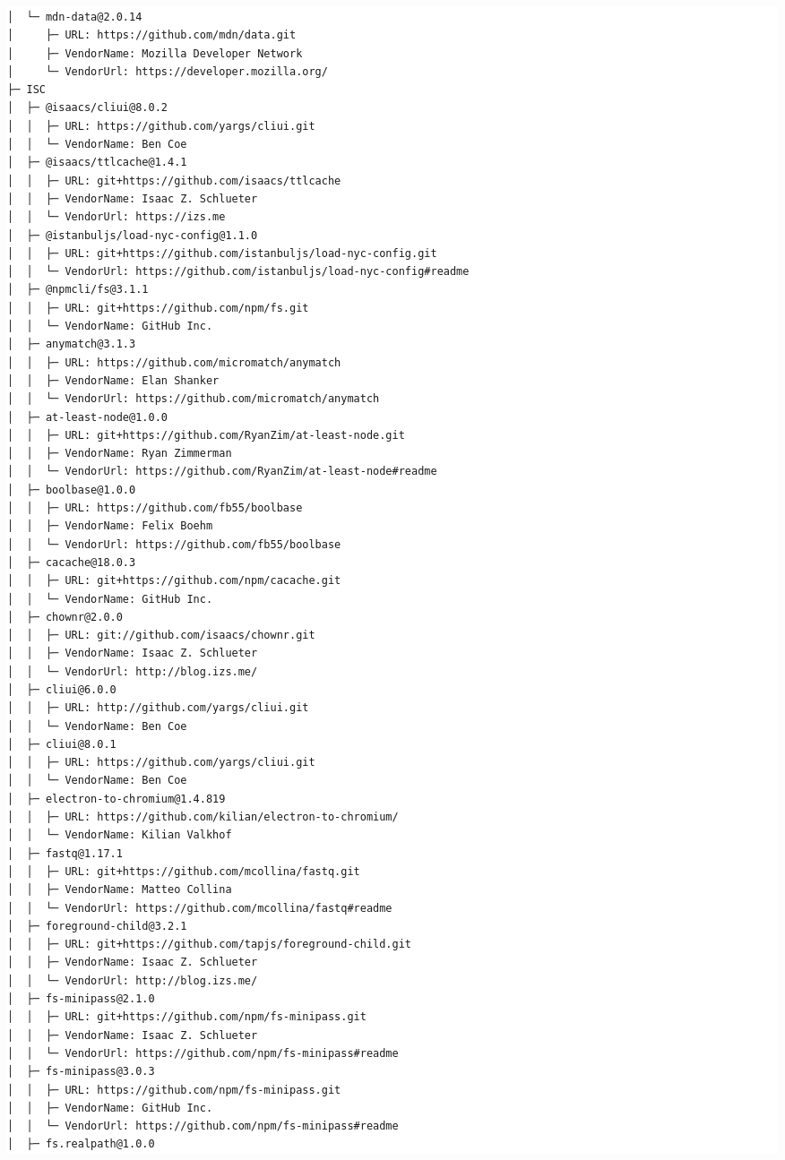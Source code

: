 ```
│  └─ mdn-data@2.0.14
│     ├─ URL: https://github.com/mdn/data.git
│     ├─ VendorName: Mozilla Developer Network
│     └─ VendorUrl: https://developer.mozilla.org/
├─ ISC
│  ├─ @isaacs/cliui@8.0.2
│  │  ├─ URL: https://github.com/yargs/cliui.git
│  │  └─ VendorName: Ben Coe
│  ├─ @isaacs/ttlcache@1.4.1
│  │  ├─ URL: git+https://github.com/isaacs/ttlcache
│  │  ├─ VendorName: Isaac Z. Schlueter
│  │  └─ VendorUrl: https://izs.me
│  ├─ @istanbuljs/load-nyc-config@1.1.0
│  │  ├─ URL: git+https://github.com/istanbuljs/load-nyc-config.git
│  │  └─ VendorUrl: https://github.com/istanbuljs/load-nyc-config#readme
│  ├─ @npmcli/fs@3.1.1
│  │  ├─ URL: git+https://github.com/npm/fs.git
│  │  └─ VendorName: GitHub Inc.
│  ├─ anymatch@3.1.3
│  │  ├─ URL: https://github.com/micromatch/anymatch
│  │  ├─ VendorName: Elan Shanker
│  │  └─ VendorUrl: https://github.com/micromatch/anymatch
│  ├─ at-least-node@1.0.0
│  │  ├─ URL: git+https://github.com/RyanZim/at-least-node.git
│  │  ├─ VendorName: Ryan Zimmerman
│  │  └─ VendorUrl: https://github.com/RyanZim/at-least-node#readme
│  ├─ boolbase@1.0.0
│  │  ├─ URL: https://github.com/fb55/boolbase
│  │  ├─ VendorName: Felix Boehm
│  │  └─ VendorUrl: https://github.com/fb55/boolbase
│  ├─ cacache@18.0.3
│  │  ├─ URL: git+https://github.com/npm/cacache.git
│  │  └─ VendorName: GitHub Inc.
│  ├─ chownr@2.0.0
│  │  ├─ URL: git://github.com/isaacs/chownr.git
│  │  ├─ VendorName: Isaac Z. Schlueter
│  │  └─ VendorUrl: http://blog.izs.me/
│  ├─ cliui@6.0.0
│  │  ├─ URL: http://github.com/yargs/cliui.git
│  │  └─ VendorName: Ben Coe
│  ├─ cliui@8.0.1
│  │  ├─ URL: https://github.com/yargs/cliui.git
│  │  └─ VendorName: Ben Coe
│  ├─ electron-to-chromium@1.4.819
│  │  ├─ URL: https://github.com/kilian/electron-to-chromium/
│  │  └─ VendorName: Kilian Valkhof
│  ├─ fastq@1.17.1
│  │  ├─ URL: git+https://github.com/mcollina/fastq.git
│  │  ├─ VendorName: Matteo Collina
│  │  └─ VendorUrl: https://github.com/mcollina/fastq#readme
│  ├─ foreground-child@3.2.1
│  │  ├─ URL: git+https://github.com/tapjs/foreground-child.git
│  │  ├─ VendorName: Isaac Z. Schlueter
│  │  └─ VendorUrl: http://blog.izs.me/
│  ├─ fs-minipass@2.1.0
│  │  ├─ URL: git+https://github.com/npm/fs-minipass.git
│  │  ├─ VendorName: Isaac Z. Schlueter
│  │  └─ VendorUrl: https://github.com/npm/fs-minipass#readme
│  ├─ fs-minipass@3.0.3
│  │  ├─ URL: https://github.com/npm/fs-minipass.git
│  │  ├─ VendorName: GitHub Inc.
│  │  └─ VendorUrl: https://github.com/npm/fs-minipass#readme
│  ├─ fs.realpath@1.0.0
```